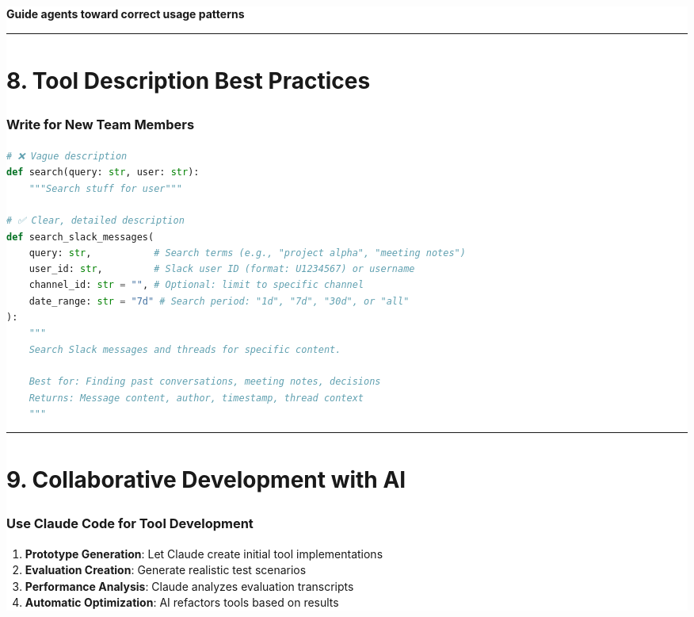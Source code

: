 **Guide agents toward correct usage patterns**

---

# 8. Tool Description Best Practices

<style scoped>
section {
  font-size: 28px;
}
</style>

### **Write for New Team Members**

```python
# ❌ Vague description
def search(query: str, user: str):
    """Search stuff for user"""

# ✅ Clear, detailed description  
def search_slack_messages(
    query: str,           # Search terms (e.g., "project alpha", "meeting notes")
    user_id: str,         # Slack user ID (format: U1234567) or username
    channel_id: str = "", # Optional: limit to specific channel
    date_range: str = "7d" # Search period: "1d", "7d", "30d", or "all"
):
    """
    Search Slack messages and threads for specific content.
    
    Best for: Finding past conversations, meeting notes, decisions
    Returns: Message content, author, timestamp, thread context
    """
```

---

# 9. Collaborative Development with AI

<style scoped>
section {
  font-size: 30px;
}
</style>

### **Use Claude Code for Tool Development**

1. **Prototype Generation**: Let Claude create initial tool implementations
2. **Evaluation Creation**: Generate realistic test scenarios  
3. **Performance Analysis**: Claude analyzes evaluation transcripts
4. **Automatic Optimization**: AI refactors tools based on results
